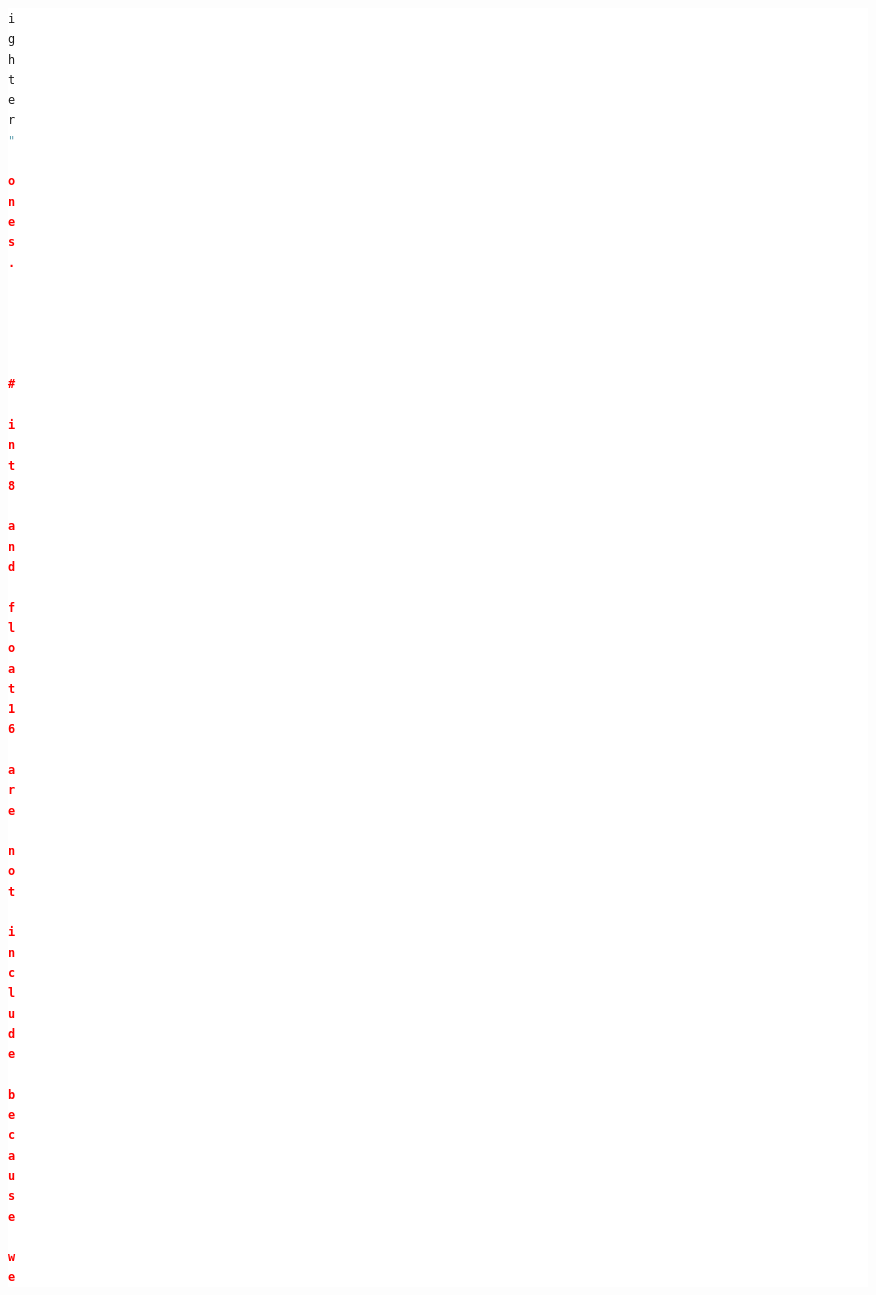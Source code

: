 ```python
i
g
h
t
e
r
"
 
o
n
e
s
.

 
 
 
 
#
 
i
n
t
8
 
a
n
d
 
f
l
o
a
t
1
6
 
a
r
e
 
n
o
t
 
i
n
c
l
u
d
e
 
b
e
c
a
u
s
e
 
w
e
```